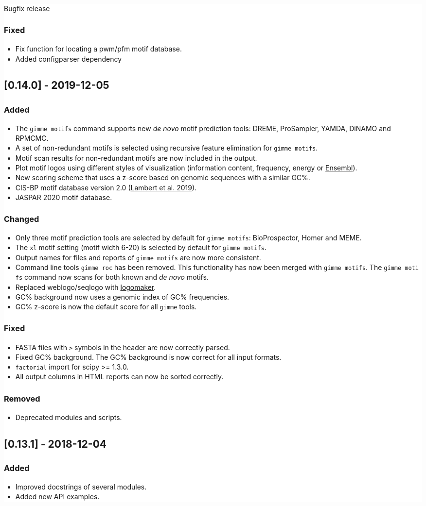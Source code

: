 Bugfix release

### Fixed

- Fix function for locating a pwm/pfm motif database.
- Added configparser dependency

## [0.14.0] - 2019-12-05

### Added

- The `gimme motifs` command supports new *de novo* motif prediction tools: DREME, ProSampler, YAMDA, DiNAMO and RPMCMC.
- A set of non-redundant motifs is selected using recursive feature elimination for `gimme motifs`.
- Motif scan results for non-redundant motifs are now included in the output.
- Plot motif logos using different styles of visualization (information content, frequency, energy or [Ensembl](http://www.ensembl.info/2018/10/15/new-ensembl-motif-features/)).
- New scoring scheme that uses a z-score based on genomic sequences with a similar GC%. 
- CIS-BP motif database version 2.0 ([Lambert et al. 2019](https://www.nature.com/articles/s41588-019-0411-1)).
- JASPAR 2020 motif database.

### Changed

- Only three motif prediction tools are selected by default for `gimme motifs`: BioProspector, Homer and MEME.
- The `xl` motif setting (motif width 6-20) is selected by default for `gimme motifs`. 
- Output names for files and reports of `gimme motifs` are now more consistent.
- Command line tools `gimme roc` has been removed. This functionality has now been merged with `gimme motifs`. The `gimme motifs` command now scans for both known and *de novo* motifs.
- Replaced weblogo/seqlogo with [logomaker](https://logomaker.readthedocs.io/). 
- GC% background now uses a genomic index of GC% frequencies.
- GC% z-score is now the default score for all `gimme` tools.

### Fixed

- FASTA files with `>` symbols in the header are now correctly parsed.
- Fixed GC% background. The GC% background is now correct for all input formats. 
- `factorial` import for scipy >= 1.3.0.
- All output columns in HTML reports can now be sorted correctly.

### Removed

- Deprecated modules and scripts.

## [0.13.1] - 2018-12-04

### Added

- Improved docstrings of several modules.
- Added new API examples.
